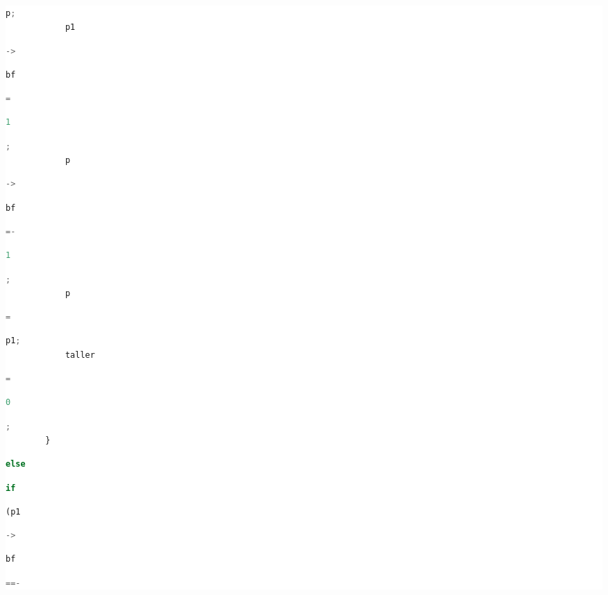 ```python
```
```python
p;
            p1
```
```python
->
```
```python
bf
```
```python
=
```
```python
1
```
```python
;
            p
```
```python
->
```
```python
bf
```
```python
=-
```
```python
1
```
```python
;
            p
```
```python
=
```
```python
p1;
            taller
```
```python
=
```
```python
0
```
```python
;
        }
```
```python
else
```
```python
if
```
```python
(p1
```
```python
->
```
```python
bf
```
```python
==-
```